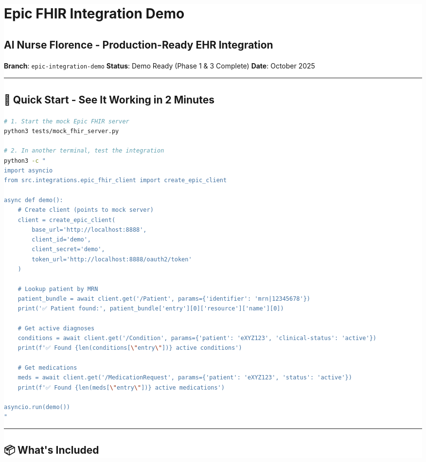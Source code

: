 # Epic FHIR Integration Demo
## AI Nurse Florence - Production-Ready EHR Integration

**Branch**: `epic-integration-demo`
**Status**: Demo Ready (Phase 1 & 3 Complete)
**Date**: October 2025

---

## 🎯 Quick Start - See It Working in 2 Minutes

```bash
# 1. Start the mock Epic FHIR server
python3 tests/mock_fhir_server.py

# 2. In another terminal, test the integration
python3 -c "
import asyncio
from src.integrations.epic_fhir_client import create_epic_client

async def demo():
    # Create client (points to mock server)
    client = create_epic_client(
        base_url='http://localhost:8888',
        client_id='demo',
        client_secret='demo',
        token_url='http://localhost:8888/oauth2/token'
    )

    # Lookup patient by MRN
    patient_bundle = await client.get('/Patient', params={'identifier': 'mrn|12345678'})
    print('✅ Patient found:', patient_bundle['entry'][0]['resource']['name'][0])

    # Get active diagnoses
    conditions = await client.get('/Condition', params={'patient': 'eXYZ123', 'clinical-status': 'active'})
    print(f'✅ Found {len(conditions[\"entry\"])} active conditions')

    # Get medications
    meds = await client.get('/MedicationRequest', params={'patient': 'eXYZ123', 'status': 'active'})
    print(f'✅ Found {len(meds[\"entry\"])} active medications')

asyncio.run(demo())
"
```

---

## 📦 What's Included
